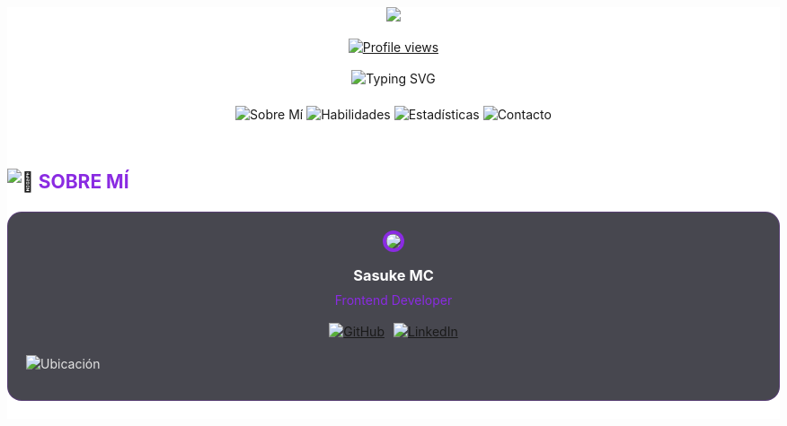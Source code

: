 <div align="center">
  <img src="https://capsule-render.vercel.app/api?type=waving&color=0:8A2BE2,100:4169E1&height=200&section=header&text=Sasuke%20MC&fontSize=80&fontColor=FFFFFF&animation=fadeIn&fontAlignY=38&desc=Frontend%20Developer&descAlignY=55&descAlign=62" width="100%" />
</div>

<p align="center">
  <a href="https://komarev.com/ghpvc/?username=sasukemc7&style=for-the-badge&color=blueviolet">
    <img src="https://komarev.com/ghpvc/?username=sasukemc7&style=for-the-badge&color=blueviolet" alt="Profile views"/>
  </a>
</p>

<div align="center">
  <img src="https://readme-typing-svg.demolab.com?font=JetBrains+Mono&weight=600&size=22&pause=1000&color=8A2BE2&center=true&vCenter=true&width=435&lines=Software+Engineer;Frontend+Expert;React+Specialist;UI%2FUX+Enthusiast;Creative+Problem+Solver;Always+Learning+New+Technologies" alt="Typing SVG" />
</div>

<br>


<div align="center">
  <a href="#about" style="text-decoration: none;">
    <img src="https://img.shields.io/badge/SOBRE_MÍ-8A2BE2?style=for-the-badge&logoColor=white" alt="Sobre Mí" />
  </a>
  <a href="#skills" style="text-decoration: none;">
    <img src="https://img.shields.io/badge/HABILIDADES-4169E1?style=for-the-badge&logoColor=white" alt="Habilidades" />
  </a>
  <a href="#stats" style="text-decoration: none;">
    <img src="https://img.shields.io/badge/ESTADÍSTICAS-8A2BE2?style=for-the-badge&logoColor=white" alt="Estadísticas" />
  </a>
  <a href="#contact" style="text-decoration: none;">
    <img src="https://img.shields.io/badge/CONTACTO-4169E1?style=for-the-badge&logoColor=white" alt="Contacto" />
  </a>
</div>


<br>


<div id="about">
  <h2>
    <img src="https://media.giphy.com/media/jSKBmKkvo2dPQQtsR1/giphy.gif" width="35px" alt="👋">
    <span style="color: #8A2BE2;">SOBRE MÍ</span>
  </h2>

  <div style="display: flex; align-items: center; justify-content: space-between;">
    <div style="flex: 1;">
      <!-- Tarjeta de perfil con diseño futurista -->
      <div align="center" style="background: rgba(25, 25, 35, 0.8); border-radius: 16px; border: 1px solid #8A2BE240; padding: 20px; margin-bottom: 20px;">
        <img src="https://avatars.githubusercontent.com/u/111502195?v=4" width="150px" style="border-radius: 50%; border: 4px solid #8A2BE2;" />
        <h3 style="color: white; margin: 10px 0 5px;">Sasuke MC</h3>
        <p style="color: #8A2BE2; margin: 0;">Frontend Developer</p>
        <div style="margin-top: 15px; display: flex; justify-content: center; gap: 10px;">
          <a href="https://github.com/sasukemc7" target="_blank">
            <img src="https://img.shields.io/badge/GitHub-8A2BE2?style=for-the-badge&logo=github&logoColor=white" alt="GitHub" height="25" />
          </a>
          <a href="https://linkedin.com/in/sasukemc" target="_blank">
            <img src="https://img.shields.io/badge/LinkedIn-4169E1?style=for-the-badge&logo=linkedin&logoColor=white" alt="LinkedIn" height="25" />
          </a>
        </div>
        <div style="margin-top: 15px; text-align: left; color: #e4e4e4;">
          <div style="display: flex; align-items: center; margin-bottom: 8px;">
            <img src="https://img.shields.io/badge/📍-Colombia-4169E1?style=flat-square&logoColor=white" alt="Ubicación" height="22" />